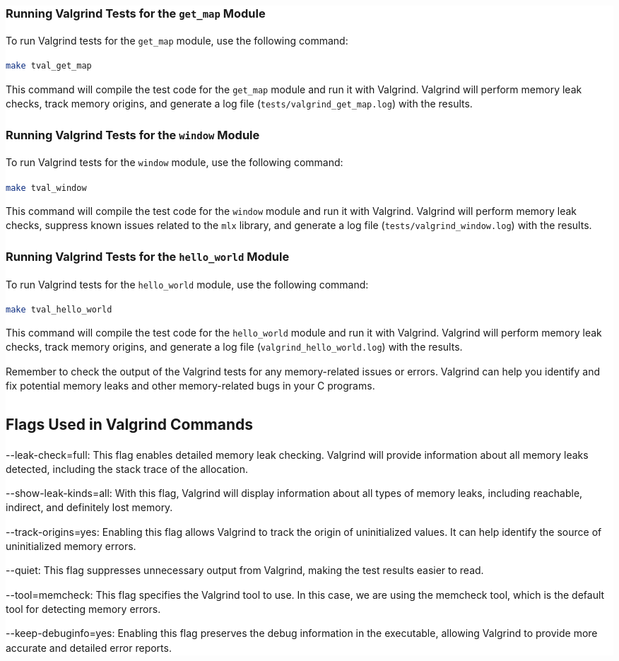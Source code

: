 ### Running Valgrind Tests for the `get_map` Module

To run Valgrind tests for the `get_map` module, use the following command:

```bash
make tval_get_map
```

This command will compile the test code for the `get_map` module and run it with Valgrind. Valgrind will perform memory leak checks, track memory origins, and generate a log file (`tests/valgrind_get_map.log`) with the results.

### Running Valgrind Tests for the `window` Module

To run Valgrind tests for the `window` module, use the following command:

```bash
make tval_window
```

This command will compile the test code for the `window` module and run it with Valgrind. Valgrind will perform memory leak checks, suppress known issues related to the `mlx` library, and generate a log file (`tests/valgrind_window.log`) with the results.

### Running Valgrind Tests for the `hello_world` Module

To run Valgrind tests for the `hello_world` module, use the following command:

```bash
make tval_hello_world
```

This command will compile the test code for the `hello_world` module and run it with Valgrind. Valgrind will perform memory leak checks, track memory origins, and generate a log file (`valgrind_hello_world.log`) with the results.

Remember to check the output of the Valgrind tests for any memory-related issues or errors. Valgrind can help you identify and fix potential memory leaks and other memory-related bugs in your C programs.

## Flags Used in Valgrind Commands

--leak-check=full: This flag enables detailed memory leak checking. Valgrind will provide information about all memory leaks detected, including the stack trace of the allocation.

--show-leak-kinds=all: With this flag, Valgrind will display information about all types of memory leaks, including reachable, indirect, and definitely lost memory.

--track-origins=yes: Enabling this flag allows Valgrind to track the origin of uninitialized values. It can help identify the source of uninitialized memory errors.

--quiet: This flag suppresses unnecessary output from Valgrind, making the test results easier to read.

--tool=memcheck: This flag specifies the Valgrind tool to use. In this case, we are using the memcheck tool, which is the default tool for detecting memory errors.

--keep-debuginfo=yes: Enabling this flag preserves the debug information in the executable, allowing Valgrind to provide more accurate and detailed error reports.
